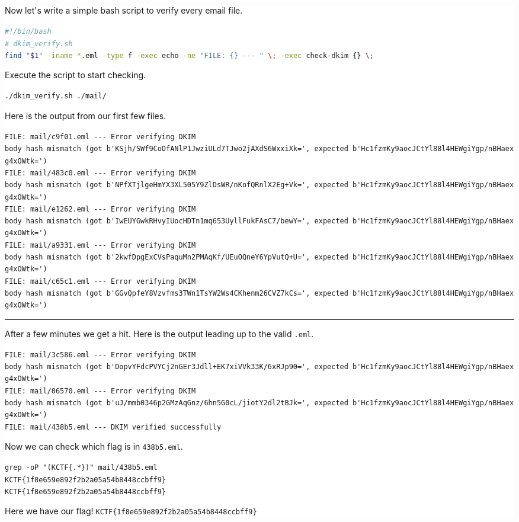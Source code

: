 Now let's write a simple bash script to verify every email file.
```bash
#!/bin/bash
# dkim_verify.sh
find "$1" -iname *.eml -type f -exec echo -ne "FILE: {} --- " \; -exec check-dkim {} \;
```

Execute the script to start checking.
```bash
./dkim_verify.sh ./mail/
```

Here is the output from our first few files.
```
FILE: mail/c9f01.eml --- Error verifying DKIM                                                                                                                                               
body hash mismatch (got b'KSjh/SWf9CoOfANlP1JwziULd7TJwo2jAXdS6WxxiXk=', expected b'Hc1fzmKy9aocJCtYl88l4HEWgiYgp/nBHaexg4xOWtk=')                                                          
FILE: mail/483c0.eml --- Error verifying DKIM                                                                                                                                               
body hash mismatch (got b'NPfXTjlgeHmYX3XL505Y9ZlDsWR/nKofQRnlX2Eg+Vk=', expected b'Hc1fzmKy9aocJCtYl88l4HEWgiYgp/nBHaexg4xOWtk=')
FILE: mail/e1262.eml --- Error verifying DKIM
body hash mismatch (got b'IwEUYGwkRHvyIUocHDTn1mq653UyllFukFAsC7/bewY=', expected b'Hc1fzmKy9aocJCtYl88l4HEWgiYgp/nBHaexg4xOWtk=')
FILE: mail/a9331.eml --- Error verifying DKIM
body hash mismatch (got b'2kwfDpgExCVsPaquMn2PMAqKf/UEuOQneY6YpVutQ+U=', expected b'Hc1fzmKy9aocJCtYl88l4HEWgiYgp/nBHaexg4xOWtk=')
FILE: mail/c65c1.eml --- Error verifying DKIM
body hash mismatch (got b'GGvQpfeY8Vzvfms3TWn1TsYW2Ws4CKhenm26CVZ7kCs=', expected b'Hc1fzmKy9aocJCtYl88l4HEWgiYgp/nBHaexg4xOWtk=')
```
----

After a few minutes we get a hit. Here is the output leading up to the valid `.eml`.
```
FILE: mail/3c586.eml --- Error verifying DKIM                                                                                                                                               
body hash mismatch (got b'DopvYFdcPVYCj2nGEr3Jdll+EK7xiVVk33K/6xRJp90=', expected b'Hc1fzmKy9aocJCtYl88l4HEWgiYgp/nBHaexg4xOWtk=')
FILE: mail/06570.eml --- Error verifying DKIM                                                                                                                                               
body hash mismatch (got b'uJ/mmb0346p2GMzAqGnz/6hn5G0cL/jiotY2dl2tBJk=', expected b'Hc1fzmKy9aocJCtYl88l4HEWgiYgp/nBHaexg4xOWtk=')
FILE: mail/438b5.eml --- DKIM verified successfully                                                                                                                                         
```

Now we can check which flag is in `438b5.eml`.
```
grep -oP "(KCTF{.*})" mail/438b5.eml 
KCTF{1f8e659e892f2b2a05a54b8448ccbff9}
KCTF{1f8e659e892f2b2a05a54b8448ccbff9}
```
Here we have our flag! `KCTF{1f8e659e892f2b2a05a54b8448ccbff9}`

